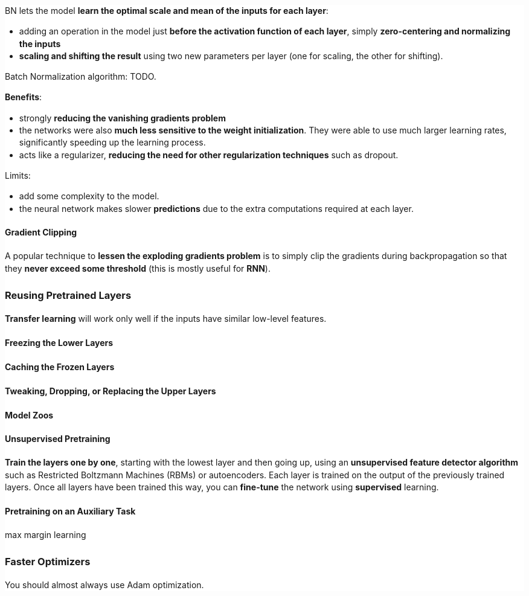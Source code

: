 BN lets the model **learn the optimal scale and mean of the inputs for each layer**:

 - adding an operation in the model just **before the activation function of each layer**, simply **zero-centering and normalizing the inputs**
 - **scaling and shifting the result** using two new parameters per layer (one for scaling, the other for shifting).

Batch Normalization algorithm: TODO.

**Benefits**:

 - strongly **reducing the vanishing gradients problem**
 - the networks were also **much less sensitive to the weight initialization**. They were able to use much larger learning rates, significantly speeding up the learning process.
 - acts like a regularizer, **reducing the need for other regularization techniques** such as dropout.

Limits:

 - add some complexity to the model.
 - the neural network makes slower **predictions** due to the extra computations required at each layer.

#### Gradient Clipping

A popular technique to **lessen the exploding gradients problem** is to simply clip the gradients during backpropagation so that they **never exceed some threshold** (this is mostly useful for **RNN**).

### Reusing Pretrained Layers

**Transfer learning** will work only well if the inputs have similar low-level features.

#### Freezing the Lower Layers

#### Caching the Frozen Layers

#### Tweaking, Dropping, or Replacing the Upper Layers

#### Model Zoos

#### Unsupervised Pretraining

**Train the layers one by one**, starting with the lowest layer and then going up, using an **unsupervised feature detector algorithm** such as Restricted Boltzmann Machines (RBMs) or autoencoders. Each layer is trained on the output of the previously trained layers.
Once all layers have been trained this way, you can **fine-tune** the network using **supervised** learning.

#### Pretraining on an Auxiliary Task

max margin learning

### Faster Optimizers

You should almost always use Adam optimization.
